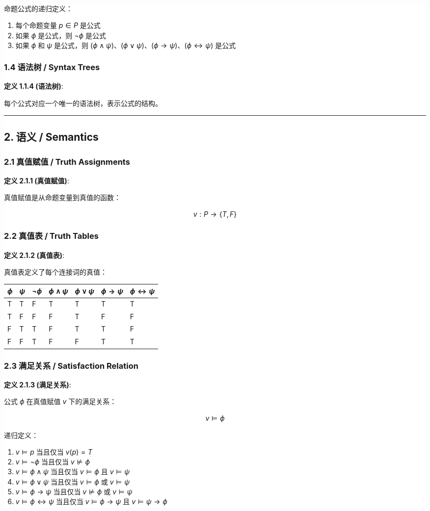 命题公式的递归定义：

1. 每个命题变量 $p \in P$ 是公式
2. 如果 $\phi$ 是公式，则 $\neg\phi$ 是公式
3. 如果 $\phi$ 和 $\psi$ 是公式，则 $(\phi \land \psi)$、$(\phi \lor \psi)$、$(\phi \rightarrow \psi)$、$(\phi \leftrightarrow \psi)$ 是公式

### 1.4 语法树 / Syntax Trees

**定义 1.1.4 (语法树)**:

每个公式对应一个唯一的语法树，表示公式的结构。

---

## 2. 语义 / Semantics

### 2.1 真值赋值 / Truth Assignments

**定义 2.1.1 (真值赋值)**:

真值赋值是从命题变量到真值的函数：

$$v: P \rightarrow \{T, F\}$$

### 2.2 真值表 / Truth Tables

**定义 2.1.2 (真值表)**:

真值表定义了每个连接词的真值：

| $\phi$ | $\psi$ | $\neg\phi$ | $\phi \land \psi$ | $\phi \lor \psi$ | $\phi \rightarrow \psi$ | $\phi \leftrightarrow \psi$ |
|--------|--------|------------|-------------------|-------------------|-------------------------|----------------------------|
| T      | T      | F          | T                 | T                 | T                       | T                          |
| T      | F      | F          | F                 | T                 | F                       | F                          |
| F      | T      | T          | F                 | T                 | T                       | F                          |
| F      | F      | T          | F                 | F                 | T                       | T                          |

### 2.3 满足关系 / Satisfaction Relation

**定义 2.1.3 (满足关系)**:

公式 $\phi$ 在真值赋值 $v$ 下的满足关系：

$$v \models \phi$$

递归定义：

1. $v \models p$ 当且仅当 $v(p) = T$
2. $v \models \neg\phi$ 当且仅当 $v \not\models \phi$
3. $v \models \phi \land \psi$ 当且仅当 $v \models \phi$ 且 $v \models \psi$
4. $v \models \phi \lor \psi$ 当且仅当 $v \models \phi$ 或 $v \models \psi$
5. $v \models \phi \rightarrow \psi$ 当且仅当 $v \not\models \phi$ 或 $v \models \psi$
6. $v \models \phi \leftrightarrow \psi$ 当且仅当 $v \models \phi \rightarrow \psi$ 且 $v \models \psi \rightarrow \phi$
